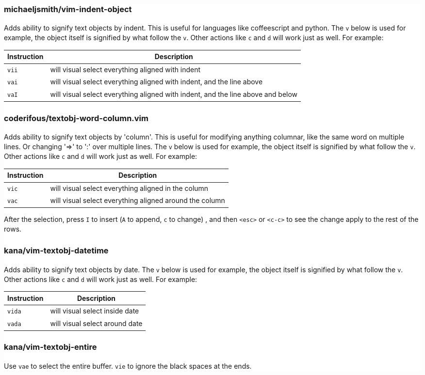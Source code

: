 ### michaeljsmith/vim-indent-object
Adds ability to signify text objects by indent.
This is useful for languages like coffeescript and python.
The `v` below is used for example, the object itself is 
signified by what follow the `v`. Other actions like `c`
and `d` will work just as well.
For example:

| Instruction | Description                                                                     |
| ---         | ---                                                                             |
| `vii`       | will visual select everything aligned with indent                               |
| `vai`       | will visual select everything aligned with indent, and the line above           |
| `vaI`       | will visual select everything aligned with indent, and the line above and below |
###

### coderifous/textobj-word-column.vim
Adds ability to signify text objects by 'column'.
This is useful for modifying anything columnar, like the same word on 
multiple lines. Or changing '=>' to ':' over multiple lines.
The `v` below is used for example, the object itself is 
signified by what follow the `v`. Other actions like `c`
and `d` will work just as well.
For example:

| Instruction | Description                                             |
| ---         | ---                                                     |
| `vic`       | will visual select everything aligned in the column     |
| `vac`       | will visual select everything aligned around the column |

After the selection, press `I` to insert (`A` to append, `c` to change)
, and then `<esc>` or `<c-c>` to see the change apply to the rest of the rows.
###

### kana/vim-textobj-datetime
Adds ability to signify text objects by date.
The `v` below is used for example, the object itself is 
signified by what follow the `v`. Other actions like `c`
and `d` will work just as well.
For example:

| Instruction | Description                    |
| ---         | ---                            |
| `vida`      | will visual select inside date |
| `vada`      | will visual select around date |
###

### kana/vim-textobj-entire
Use `vae` to select the entire buffer.
`vie` to ignore the black spaces at the ends.
###
